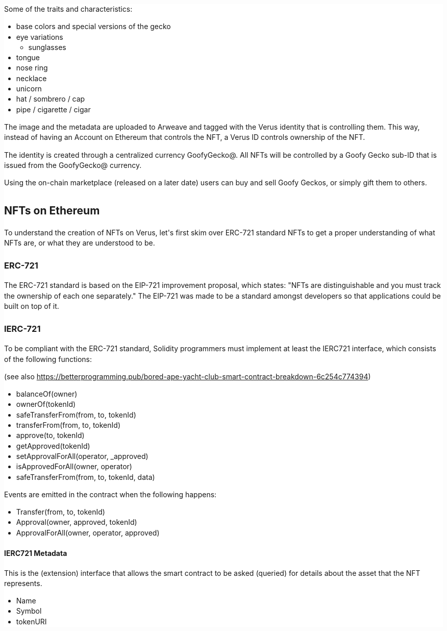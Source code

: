 Some of the traits and characteristics:
-	base colors and special versions of the gecko
-	eye variations
	-	sunglasses
-	tongue
-	nose ring
-	necklace
-	unicorn
-	hat / sombrero / cap
-	pipe / cigarette / cigar

The image and the metadata are uploaded to Arweave and tagged with the Verus identity that is controlling them. This way, instead of having an Account on Ethereum that controls the NFT, a Verus ID controls ownership of the NFT.

The identity is created through a centralized currency GoofyGecko@. All NFTs will be controlled by a Goofy Gecko sub-ID that is issued from the GoofyGecko@ currency.

Using the on-chain marketplace (released on a later date) users can buy and sell Goofy Geckos, or simply gift them to others.

## NFTs on Ethereum

To understand the creation of NFTs on Verus, let's first skim over ERC-721 standard NFTs to get a proper understanding of what NFTs are, or what they are understood to be.

### ERC-721
The ERC-721 standard is based on the EIP-721 improvement proposal, which states: "NFTs are distinguishable and you must track the ownership of each one separately." The EIP-721 was made to be a standard amongst developers so that applications could be built on top of it.

### IERC-721
To be compliant with the ERC-721 standard, Solidity programmers must implement at least the IERC721 interface, which consists of the following functions:

(see also https://betterprogramming.pub/bored-ape-yacht-club-smart-contract-breakdown-6c254c774394)

- balanceOf(owner)
- ownerOf(tokenId)
- safeTransferFrom(from, to, tokenId)
- transferFrom(from, to, tokenId)
- approve(to, tokenId)
- getApproved(tokenId)
- setApprovalForAll(operator, _approved)
- isApprovedForAll(owner, operator)
- safeTransferFrom(from, to, tokenId, data)

Events are emitted in the contract when the following happens:

- Transfer(from, to, tokenId)
- Approval(owner, approved, tokenId)
- ApprovalForAll(owner, operator, approved)

#### IERC721 Metadata
This is the (extension) interface that allows the smart contract to be asked (queried) for details about the asset that the NFT represents.
- Name
- Symbol
- tokenURI
